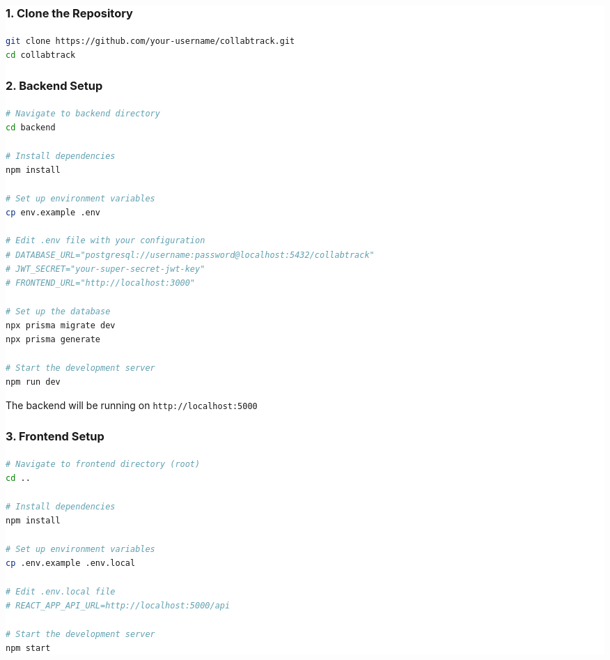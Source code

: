 ### 1. Clone the Repository

```bash
git clone https://github.com/your-username/collabtrack.git
cd collabtrack
```

### 2. Backend Setup

```bash
# Navigate to backend directory
cd backend

# Install dependencies
npm install

# Set up environment variables
cp env.example .env

# Edit .env file with your configuration
# DATABASE_URL="postgresql://username:password@localhost:5432/collabtrack"
# JWT_SECRET="your-super-secret-jwt-key"
# FRONTEND_URL="http://localhost:3000"

# Set up the database
npx prisma migrate dev
npx prisma generate

# Start the development server
npm run dev
```

The backend will be running on `http://localhost:5000`

### 3. Frontend Setup

```bash
# Navigate to frontend directory (root)
cd ..

# Install dependencies
npm install

# Set up environment variables
cp .env.example .env.local

# Edit .env.local file
# REACT_APP_API_URL=http://localhost:5000/api

# Start the development server
npm start
```
